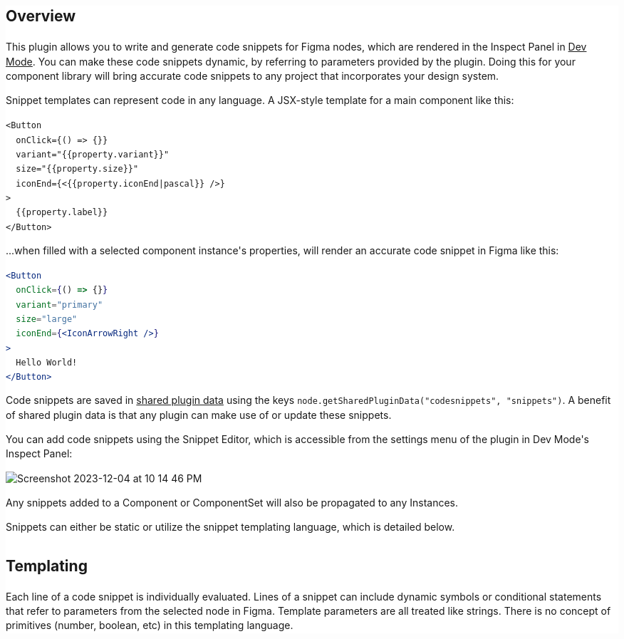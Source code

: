 ## Overview

This plugin allows you to write and generate code snippets for Figma nodes, which are rendered in the Inspect Panel in [Dev Mode](https://help.figma.com/hc/en-us/articles/15023124644247-Guide-to-Dev-Mode). You can make these code snippets dynamic, by referring to parameters provided by the plugin. Doing this for your component library will bring accurate code snippets to any project that incorporates your design system.

Snippet templates can represent code in any language. A JSX-style template for a main component like this:

```
<Button
  onClick={() => {}}
  variant="{{property.variant}}"
  size="{{property.size}}"
  iconEnd={<{{property.iconEnd|pascal}} />}
>
  {{property.label}}
</Button>
```

...when filled with a selected component instance's properties, will render an accurate code snippet in Figma like this:

```jsx
<Button
  onClick={() => {}}
  variant="primary"
  size="large"
  iconEnd={<IconArrowRight />}
>
  Hello World!
</Button>
```

Code snippets are saved in [shared plugin data](https://www.figma.com/plugin-docs/api/properties/nodes-setsharedplugindata/) using the keys `node.getSharedPluginData("codesnippets", "snippets")`. A benefit of shared plugin data is that any plugin can make use of or update these snippets.

You can add code snippets using the Snippet Editor, which is accessible from the settings menu of the plugin in Dev Mode's Inspect Panel:

![Screenshot 2023-12-04 at 10 14 46 PM](https://github.com/figma/code-snippet-editor-plugin/assets/57682038/5883b5bb-f97e-436d-b6ac-d0c4f2d410fd)

Any snippets added to a Component or ComponentSet will also be propagated to any Instances.

Snippets can either be static or utilize the snippet templating language, which is detailed below.

## Templating

Each line of a code snippet is individually evaluated. Lines of a snippet can include dynamic symbols or conditional statements that refer to parameters from the selected node in Figma. Template parameters are all treated like strings. There is no concept of primitives (number, boolean, etc) in this templating language.
